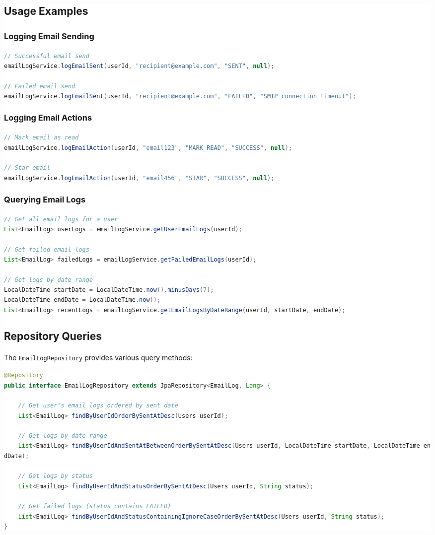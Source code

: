 ## Usage Examples

### Logging Email Sending

```java
// Successful email send
emailLogService.logEmailSent(userId, "recipient@example.com", "SENT", null);

// Failed email send
emailLogService.logEmailSent(userId, "recipient@example.com", "FAILED", "SMTP connection timeout");
```

### Logging Email Actions

```java
// Mark email as read
emailLogService.logEmailAction(userId, "email123", "MARK_READ", "SUCCESS", null);

// Star email
emailLogService.logEmailAction(userId, "email456", "STAR", "SUCCESS", null);
```

### Querying Email Logs

```java
// Get all email logs for a user
List<EmailLog> userLogs = emailLogService.getUserEmailLogs(userId);

// Get failed email logs
List<EmailLog> failedLogs = emailLogService.getFailedEmailLogs(userId);

// Get logs by date range
LocalDateTime startDate = LocalDateTime.now().minusDays(7);
LocalDateTime endDate = LocalDateTime.now();
List<EmailLog> recentLogs = emailLogService.getEmailLogsByDateRange(userId, startDate, endDate);
```

## Repository Queries

The `EmailLogRepository` provides various query methods:

```java
@Repository
public interface EmailLogRepository extends JpaRepository<EmailLog, Long> {
    
    // Get user's email logs ordered by sent date
    List<EmailLog> findByUserIdOrderBySentAtDesc(Users userId);
    
    // Get logs by date range
    List<EmailLog> findByUserIdAndSentAtBetweenOrderBySentAtDesc(Users userId, LocalDateTime startDate, LocalDateTime endDate);
    
    // Get logs by status
    List<EmailLog> findByUserIdAndStatusOrderBySentAtDesc(Users userId, String status);
    
    // Get failed logs (status contains FAILED)
    List<EmailLog> findByUserIdAndStatusContainingIgnoreCaseOrderBySentAtDesc(Users userId, String status);
}
```
